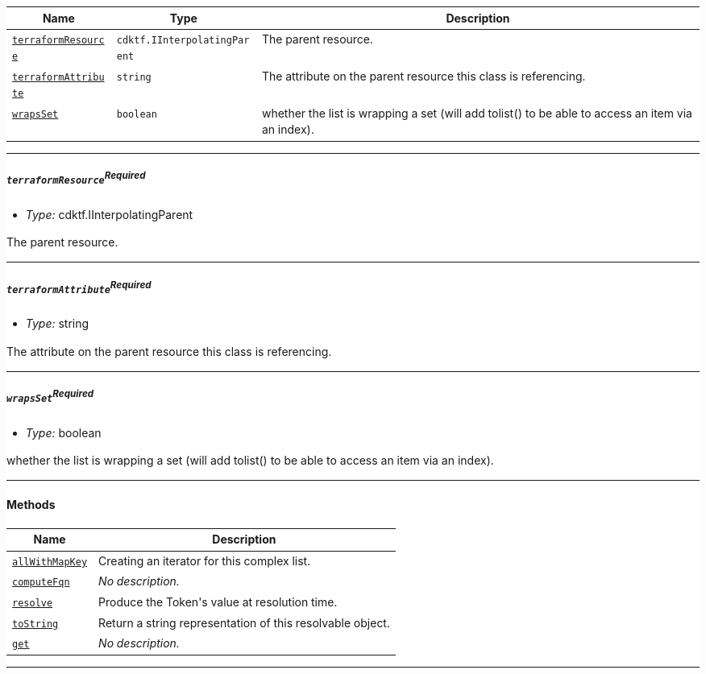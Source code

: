 | **Name** | **Type** | **Description** |
| --- | --- | --- |
| <code><a href="#rhizo-co-terraform-provider-oci.dataOciServiceCatalogServiceCatalogAssociations.DataOciServiceCatalogServiceCatalogAssociationsFilterList.Initializer.parameter.terraformResource">terraformResource</a></code> | <code>cdktf.IInterpolatingParent</code> | The parent resource. |
| <code><a href="#rhizo-co-terraform-provider-oci.dataOciServiceCatalogServiceCatalogAssociations.DataOciServiceCatalogServiceCatalogAssociationsFilterList.Initializer.parameter.terraformAttribute">terraformAttribute</a></code> | <code>string</code> | The attribute on the parent resource this class is referencing. |
| <code><a href="#rhizo-co-terraform-provider-oci.dataOciServiceCatalogServiceCatalogAssociations.DataOciServiceCatalogServiceCatalogAssociationsFilterList.Initializer.parameter.wrapsSet">wrapsSet</a></code> | <code>boolean</code> | whether the list is wrapping a set (will add tolist() to be able to access an item via an index). |

---

##### `terraformResource`<sup>Required</sup> <a name="terraformResource" id="rhizo-co-terraform-provider-oci.dataOciServiceCatalogServiceCatalogAssociations.DataOciServiceCatalogServiceCatalogAssociationsFilterList.Initializer.parameter.terraformResource"></a>

- *Type:* cdktf.IInterpolatingParent

The parent resource.

---

##### `terraformAttribute`<sup>Required</sup> <a name="terraformAttribute" id="rhizo-co-terraform-provider-oci.dataOciServiceCatalogServiceCatalogAssociations.DataOciServiceCatalogServiceCatalogAssociationsFilterList.Initializer.parameter.terraformAttribute"></a>

- *Type:* string

The attribute on the parent resource this class is referencing.

---

##### `wrapsSet`<sup>Required</sup> <a name="wrapsSet" id="rhizo-co-terraform-provider-oci.dataOciServiceCatalogServiceCatalogAssociations.DataOciServiceCatalogServiceCatalogAssociationsFilterList.Initializer.parameter.wrapsSet"></a>

- *Type:* boolean

whether the list is wrapping a set (will add tolist() to be able to access an item via an index).

---

#### Methods <a name="Methods" id="Methods"></a>

| **Name** | **Description** |
| --- | --- |
| <code><a href="#rhizo-co-terraform-provider-oci.dataOciServiceCatalogServiceCatalogAssociations.DataOciServiceCatalogServiceCatalogAssociationsFilterList.allWithMapKey">allWithMapKey</a></code> | Creating an iterator for this complex list. |
| <code><a href="#rhizo-co-terraform-provider-oci.dataOciServiceCatalogServiceCatalogAssociations.DataOciServiceCatalogServiceCatalogAssociationsFilterList.computeFqn">computeFqn</a></code> | *No description.* |
| <code><a href="#rhizo-co-terraform-provider-oci.dataOciServiceCatalogServiceCatalogAssociations.DataOciServiceCatalogServiceCatalogAssociationsFilterList.resolve">resolve</a></code> | Produce the Token's value at resolution time. |
| <code><a href="#rhizo-co-terraform-provider-oci.dataOciServiceCatalogServiceCatalogAssociations.DataOciServiceCatalogServiceCatalogAssociationsFilterList.toString">toString</a></code> | Return a string representation of this resolvable object. |
| <code><a href="#rhizo-co-terraform-provider-oci.dataOciServiceCatalogServiceCatalogAssociations.DataOciServiceCatalogServiceCatalogAssociationsFilterList.get">get</a></code> | *No description.* |

---